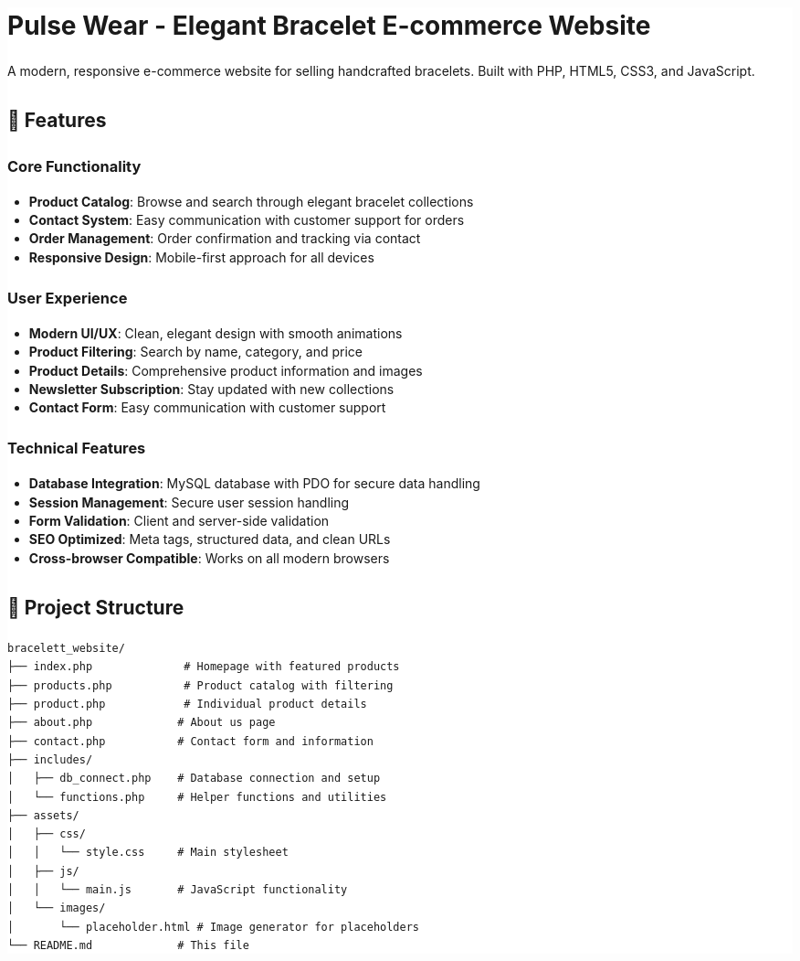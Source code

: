 # Pulse Wear - Elegant Bracelet E-commerce Website

A modern, responsive e-commerce website for selling handcrafted bracelets. Built with PHP, HTML5, CSS3, and JavaScript.

## 🌟 Features

### Core Functionality
- **Product Catalog**: Browse and search through elegant bracelet collections
- **Contact System**: Easy communication with customer support for orders
- **Order Management**: Order confirmation and tracking via contact
- **Responsive Design**: Mobile-first approach for all devices

### User Experience
- **Modern UI/UX**: Clean, elegant design with smooth animations
- **Product Filtering**: Search by name, category, and price
- **Product Details**: Comprehensive product information and images
- **Newsletter Subscription**: Stay updated with new collections
- **Contact Form**: Easy communication with customer support

### Technical Features
- **Database Integration**: MySQL database with PDO for secure data handling
- **Session Management**: Secure user session handling
- **Form Validation**: Client and server-side validation
- **SEO Optimized**: Meta tags, structured data, and clean URLs
- **Cross-browser Compatible**: Works on all modern browsers

## 📁 Project Structure

```
bracelett_website/
├── index.php              # Homepage with featured products
├── products.php           # Product catalog with filtering
├── product.php            # Individual product details
├── about.php             # About us page
├── contact.php           # Contact form and information
├── includes/
│   ├── db_connect.php    # Database connection and setup
│   └── functions.php     # Helper functions and utilities
├── assets/
│   ├── css/
│   │   └── style.css     # Main stylesheet
│   ├── js/
│   │   └── main.js       # JavaScript functionality
│   └── images/
│       └── placeholder.html # Image generator for placeholders
└── README.md             # This file
```
